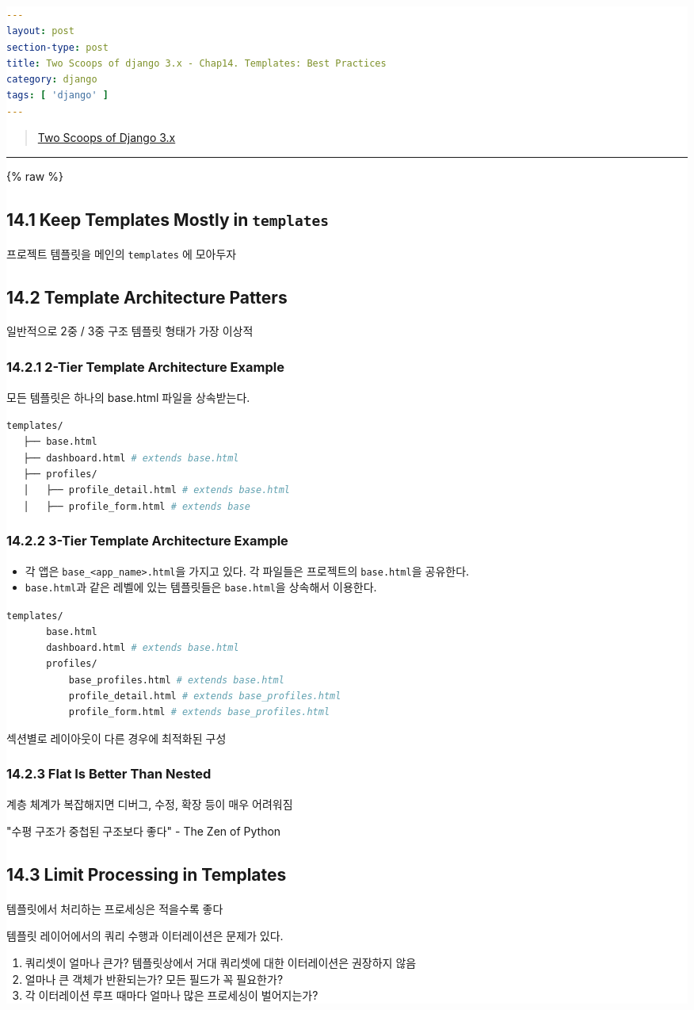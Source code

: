 ```yaml
---
layout: post
section-type: post
title: Two Scoops of django 3.x - Chap14. Templates: Best Practices
category: django
tags: [ 'django' ]
---
```


> [Two Scoops of Django 3.x](https://www.feldroy.com/books/two-scoops-of-django-3-x)

---
{% raw %}

## 14.1 Keep Templates Mostly in `templates`

프로젝트 템플릿을 메인의 `templates` 에 모아두자

## 14.2 Template Architecture Patters

일반적으로 2중 / 3중 구조 템플릿 형태가 가장 이상적

### 14.2.1 2-Tier Template Architecture Example

모든 템플릿은 하나의 base.html 파일을 상속받는다.

```bash
templates/
   ├── base.html
   ├── dashboard.html # extends base.html
   ├── profiles/
   │   ├── profile_detail.html # extends base.html
   │   ├── profile_form.html # extends base
```

### 14.2.2 3-Tier Template Architecture Example

- 각 앱은 `base_<app_name>.html`을 가지고 있다. 각 파일들은 프로젝트의 `base.html`을 공유한다.
- `base.html`과 같은 레벨에 있는 템플릿들은 `base.html`을 상속해서 이용한다.

```bash
templates/
       base.html
       dashboard.html # extends base.html
       profiles/
           base_profiles.html # extends base.html
           profile_detail.html # extends base_profiles.html
           profile_form.html # extends base_profiles.html
```

섹션별로 레이아웃이 다른 경우에 최적화된 구성

### 14.2.3 Flat Is Better Than Nested

계층 체계가 복잡해지면 디버그, 수정, 확장 등이 매우 어려워짐

"수평 구조가 중첩된 구조보다 좋다" - The Zen of Python

## 14.3 Limit Processing in Templates

템플릿에서 처리하는 프로세싱은 적을수록 좋다

템플릿 레이어에서의 쿼리 수행과 이터레이션은 문제가 있다.

1. 쿼리셋이 얼마나 큰가? 템플릿상에서 거대 쿼리셋에 대한 이터레이션은 권장하지 않음
2. 얼마나 큰 객체가 반환되는가? 모든 필드가 꼭 필요한가?
3. 각 이터레이션 루프 때마다 얼마나 많은 프로세싱이 벌어지는가?